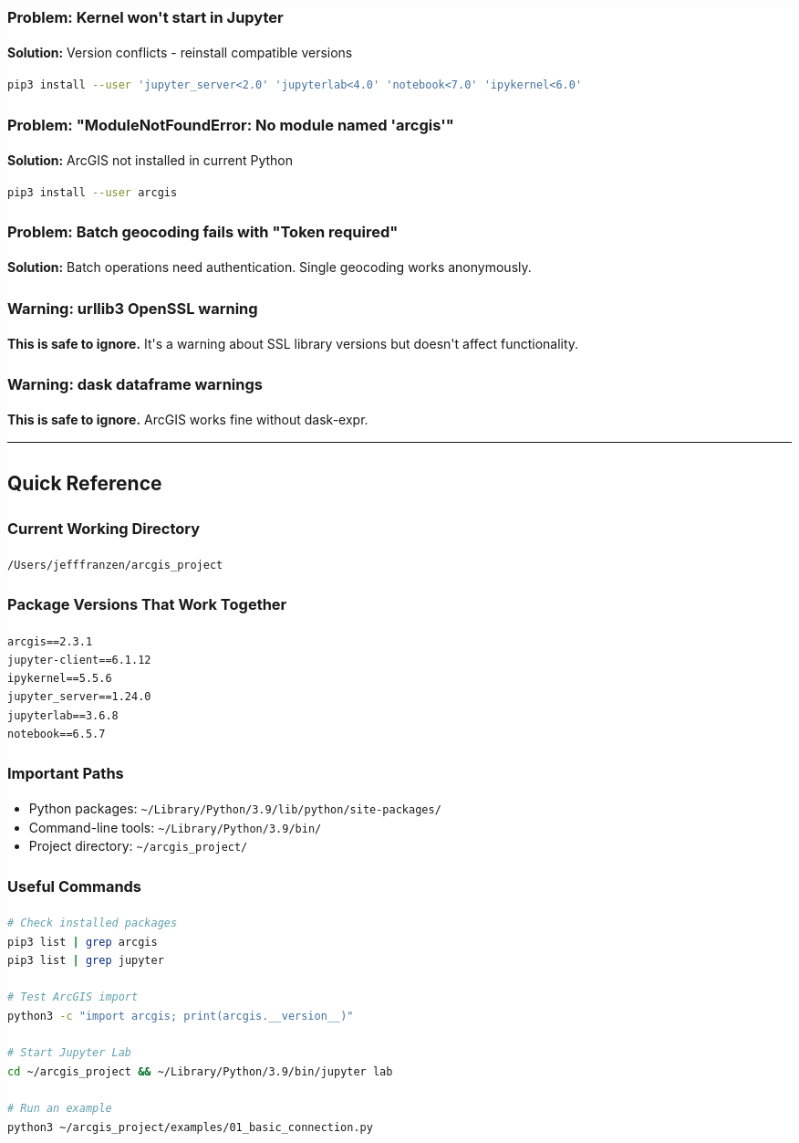 ### Problem: Kernel won't start in Jupyter
**Solution:** Version conflicts - reinstall compatible versions
```bash
pip3 install --user 'jupyter_server<2.0' 'jupyterlab<4.0' 'notebook<7.0' 'ipykernel<6.0'
```

### Problem: "ModuleNotFoundError: No module named 'arcgis'"
**Solution:** ArcGIS not installed in current Python
```bash
pip3 install --user arcgis
```

### Problem: Batch geocoding fails with "Token required"
**Solution:** Batch operations need authentication. Single geocoding works anonymously.

### Warning: urllib3 OpenSSL warning
**This is safe to ignore.** It's a warning about SSL library versions but doesn't affect functionality.

### Warning: dask dataframe warnings
**This is safe to ignore.** ArcGIS works fine without dask-expr.

---

## Quick Reference

### Current Working Directory
```bash
/Users/jefffranzen/arcgis_project
```

### Package Versions That Work Together
```
arcgis==2.3.1
jupyter-client==6.1.12
ipykernel==5.5.6
jupyter_server==1.24.0
jupyterlab==3.6.8
notebook==6.5.7
```

### Important Paths
- Python packages: `~/Library/Python/3.9/lib/python/site-packages/`
- Command-line tools: `~/Library/Python/3.9/bin/`
- Project directory: `~/arcgis_project/`

### Useful Commands
```bash
# Check installed packages
pip3 list | grep arcgis
pip3 list | grep jupyter

# Test ArcGIS import
python3 -c "import arcgis; print(arcgis.__version__)"

# Start Jupyter Lab
cd ~/arcgis_project && ~/Library/Python/3.9/bin/jupyter lab

# Run an example
python3 ~/arcgis_project/examples/01_basic_connection.py
```
